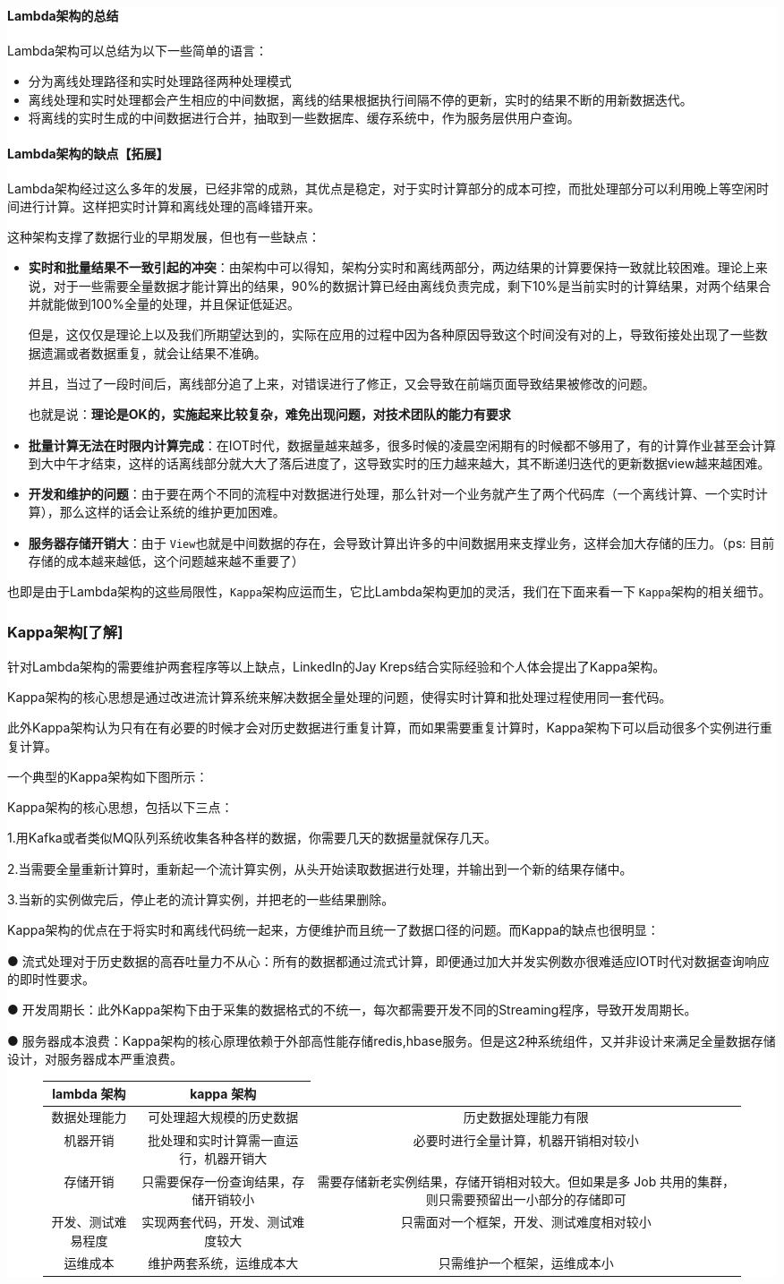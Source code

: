 #### Lambda架构的总结

Lambda架构可以总结为以下一些简单的语言：

- 分为离线处理路径和实时处理路径两种处理模式
- 离线处理和实时处理都会产生相应的中间数据，离线的结果根据执行间隔不停的更新，实时的结果不断的用新数据迭代。
- 将离线的实时生成的中间数据进行合并，抽取到一些数据库、缓存系统中，作为服务层供用户查询。

#### Lambda架构的缺点【拓展】

Lambda架构经过这么多年的发展，已经非常的成熟，其优点是稳定，对于实时计算部分的成本可控，而批处理部分可以利用晚上等空闲时间进行计算。这样把实时计算和离线处理的高峰错开来。

这种架构支撑了数据行业的早期发展，但也有一些缺点：

- **实时和批量结果不一致引起的冲突**：由架构中可以得知，架构分实时和离线两部分，两边结果的计算要保持一致就比较困难。理论上来说，对于一些需要全量数据才能计算出的结果，90%的数据计算已经由离线负责完成，剩下10%是当前实时的计算结果，对两个结果合并就能做到100%全量的处理，并且保证低延迟。

  但是，这仅仅是理论上以及我们所期望达到的，实际在应用的过程中因为各种原因导致这个时间没有对的上，导致衔接处出现了一些数据遗漏或者数据重复，就会让结果不准确。

  并且，当过了一段时间后，离线部分追了上来，对错误进行了修正，又会导致在前端页面导致结果被修改的问题。

  也就是说：**理论是OK的，实施起来比较复杂，难免出现问题，对技术团队的能力有要求**
- **批量计算无法在时限内计算完成**：在IOT时代，数据量越来越多，很多时候的凌晨空闲期有的时候都不够用了，有的计算作业甚至会计算到大中午才结束，这样的话离线部分就大大了落后进度了，这导致实时的压力越来越大，其不断递归迭代的更新数据view越来越困难。
- **开发和维护的问题**：由于要在两个不同的流程中对数据进行处理，那么针对一个业务就产生了两个代码库（一个离线计算、一个实时计算），那么这样的话会让系统的维护更加困难。
- **服务器存储开销大**：由于 `View`也就是中间数据的存在，会导致计算出许多的中间数据用来支撑业务，这样会加大存储的压力。（ps: 目前存储的成本越来越低，这个问题越来越不重要了）

也即是由于Lambda架构的这些局限性，`Kappa`架构应运而生，它比Lambda架构更加的灵活，我们在下面来看一下 `Kappa`架构的相关细节。

### Kappa架构[了解]

针对Lambda架构的需要维护两套程序等以上缺点，LinkedIn的Jay Kreps结合实际经验和个人体会提出了Kappa架构。

Kappa架构的核心思想是通过改进流计算系统来解决数据全量处理的问题，使得实时计算和批处理过程使用同一套代码。

此外Kappa架构认为只有在有必要的时候才会对历史数据进行重复计算，而如果需要重复计算时，Kappa架构下可以启动很多个实例进行重复计算。

一个典型的Kappa架构如下图所示：

Kappa架构的核心思想，包括以下三点：

1.用Kafka或者类似MQ队列系统收集各种各样的数据，你需要几天的数据量就保存几天。

2.当需要全量重新计算时，重新起一个流计算实例，从头开始读取数据进行处理，并输出到一个新的结果存储中。

3.当新的实例做完后，停止老的流计算实例，并把老的一些结果删除。

Kappa架构的优点在于将实时和离线代码统一起来，方便维护而且统一了数据口径的问题。而Kappa的缺点也很明显：

● 流式处理对于历史数据的高吞吐量力不从心：所有的数据都通过流式计算，即便通过加大并发实例数亦很难适应IOT时代对数据查询响应的即时性要求。

● 开发周期长：此外Kappa架构下由于采集的数据格式的不统一，每次都需要开发不同的Streaming程序，导致开发周期长。

● 服务器成本浪费：Kappa架构的核心原理依赖于外部高性能存储redis,hbase服务。但是这2种系统组件，又并非设计来满足全量数据存储设计，对服务器成本严重浪费。

<figure class='table-figure'><table>
<thead>
<tr><th style='text-align:center;' ><strong>lambda</strong> <strong>架构</strong></th><th style='text-align:center;' ><strong>kappa</strong> <strong>架构</strong></th></tr></thead>
<tbody><tr><td style='text-align:center;' >数据处理能力</td><td style='text-align:center;' >可处理超大规模的历史数据</td><td style='text-align:center;' >历史数据处理能力有限</td></tr><tr><td style='text-align:center;' >机器开销</td><td style='text-align:center;' >批处理和实时计算需一直运行，机器开销大</td><td style='text-align:center;' >必要时进行全量计算，机器开销相对较小</td></tr><tr><td style='text-align:center;' >存储开销</td><td style='text-align:center;' >只需要保存一份查询结果，存储开销较小</td><td style='text-align:center;' >需要存储新老实例结果，存储开销相对较大。但如果是多 Job 共用的集群，则只需要预留出一小部分的存储即可</td></tr><tr><td style='text-align:center;' >开发、测试难易程度</td><td style='text-align:center;' >实现两套代码，开发、测试难度较大</td><td style='text-align:center;' >只需面对一个框架，开发、测试难度相对较小</td></tr><tr><td style='text-align:center;' >运维成本</td><td style='text-align:center;' >维护两套系统，运维成本大</td><td style='text-align:center;' >只需维护一个框架，运维成本小</td></tr></tbody>
</table></figure>
